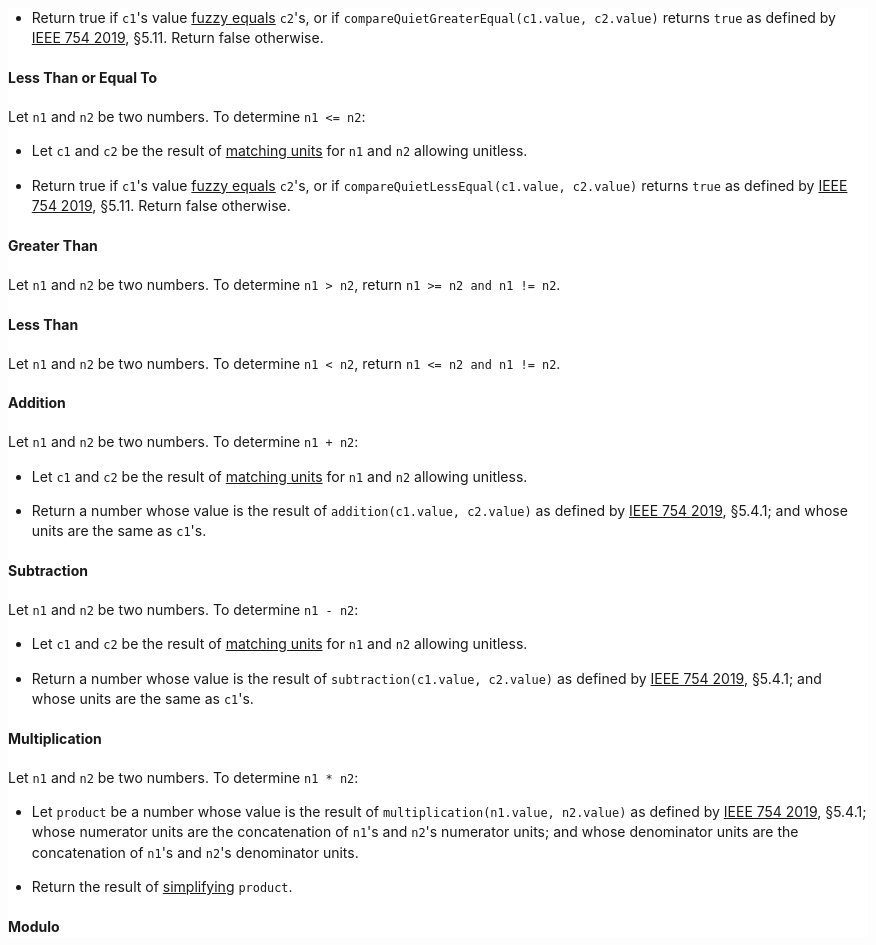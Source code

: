 * Return true if `c1`'s value [fuzzy equals] `c2`'s, or if
  `compareQuietGreaterEqual(c1.value, c2.value)` returns `true` as defined by
  [IEEE 754 2019], §5.11. Return false otherwise.

#### Less Than or Equal To

Let `n1` and `n2` be two numbers. To determine `n1 <= n2`:

* Let `c1` and `c2` be the result of [matching units] for `n1` and `n2` allowing
  unitless.

* Return true if `c1`'s value [fuzzy equals] `c2`'s, or if
  `compareQuietLessEqual(c1.value, c2.value)` returns `true` as defined by [IEEE
  754 2019], §5.11. Return false otherwise.

#### Greater Than

Let `n1` and `n2` be two numbers. To determine `n1 > n2`, return `n1 >= n2 and
n1 != n2`.

#### Less Than

Let `n1` and `n2` be two numbers. To determine `n1 < n2`, return `n1 <= n2 and
n1 != n2`.

#### Addition

Let `n1` and `n2` be two numbers. To determine `n1 + n2`:

* Let `c1` and `c2` be the result of [matching units] for `n1` and `n2` allowing
  unitless.

* Return a number whose value is the result of `addition(c1.value, c2.value)` as defined by
  [IEEE 754 2019], §5.4.1; and whose units are the same as `c1`'s.

#### Subtraction

Let `n1` and `n2` be two numbers. To determine `n1 - n2`:

* Let `c1` and `c2` be the result of [matching units] for `n1` and `n2` allowing
  unitless.

* Return a number whose value is the result of `subtraction(c1.value, c2.value)`
  as defined by [IEEE 754 2019], §5.4.1; and whose units are the same as `c1`'s.

#### Multiplication

Let `n1` and `n2` be two numbers. To determine `n1 * n2`:

* Let `product` be a number whose value is the result of
  `multiplication(n1.value, n2.value)` as defined by [IEEE 754 2019], §5.4.1;
  whose numerator units are the concatenation of `n1`'s and `n2`'s numerator
  units; and whose denominator units are the concatenation of `n1`'s and `n2`'s
  denominator units.

* Return the result of [simplifying] `product`.

  [simplifying]: #simplifying-a-number

#### Modulo


[intransitivity]: https://en.wikipedia.org/wiki/Transitive_relation
[CSS Values and Units 4]: https://www.w3.org/TR/css-values-4/#math
[IEEE 754 2019]: https://ieeexplore.ieee.org/document/8766229
[doubles]: #double
[fuzzy equals]: #fuzzy-equality
[conversion factor]: ../spec/types/number.md#conversion-factors
[set of units]: #set-of-units
[double]: #doubles
  [matching units]: #matching-two-numbers-units
  [compatible with]: #compatible-units
  [numerator compatibility map]: #compatible-units
  [converting `n1` to `n2`'s units]: #converting-a-number-to-units
  [converting `number` to `newUnits`]: #converting-a-number-to-units
[mathematical constant e]: https://en.wikipedia.org/wiki/E_(mathematical_constant)
[mathematical constant π]: https://en.wikipedia.org/wiki/Pi
  [converting `result` to `deg`]: ../spec/types/number.md#converting-a-number-to-a-unit
  [converting `$number` to `rad`]: #converting-a-number-to-units
  [converting `$number` to `rad`]: #converting-a-number-to-units
  [converting `$number` to `rad`]: #converting-a-number-to-units